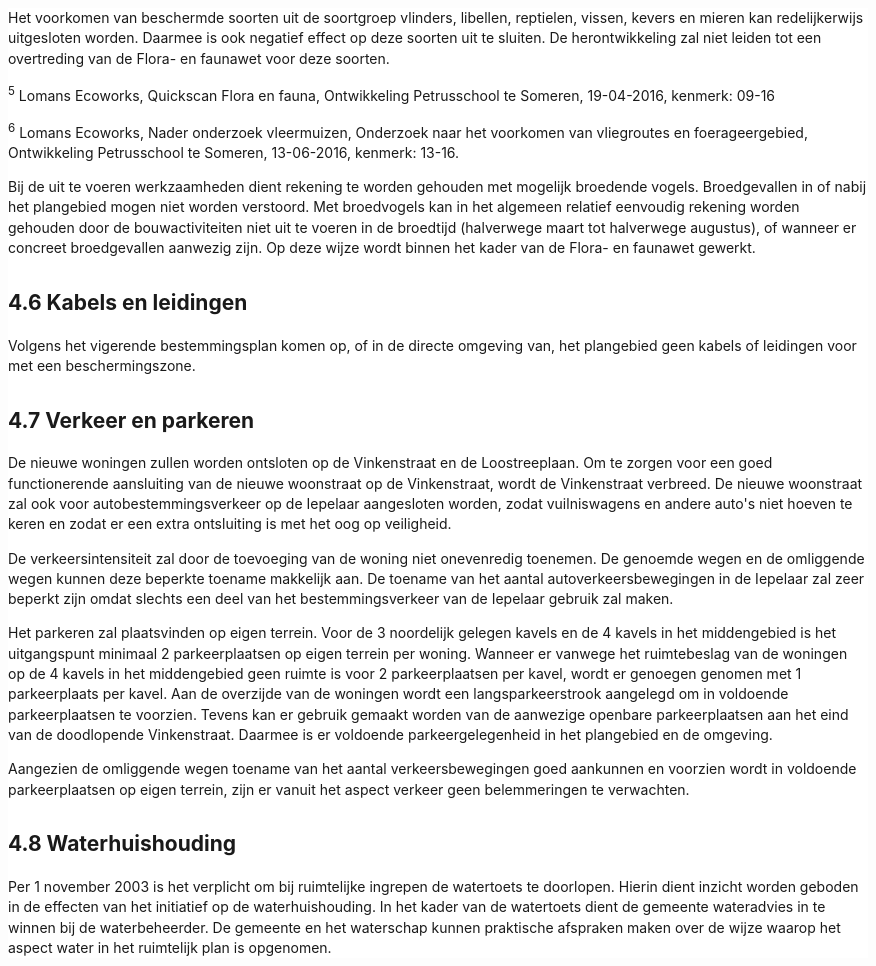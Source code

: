 Het voorkomen van beschermde soorten uit de soortgroep vlinders, libellen, reptielen, vissen, kevers en mieren kan redelijkerwijs uitgesloten worden. Daarmee is ook negatief effect op deze soorten uit te sluiten. De herontwikkeling zal niet leiden tot een overtreding van de Flora- en faunawet voor deze soorten.

<sup>5</sup> Lomans Ecoworks, Quickscan Flora en fauna, Ontwikkeling Petrusschool te Someren, 19-04-2016, kenmerk: 09-16

<sup>6</sup> Lomans Ecoworks, Nader onderzoek vleermuizen, Onderzoek naar het voorkomen van vliegroutes en foerageergebied, Ontwikkeling Petrusschool te Someren, 13-06-2016, kenmerk: 13-16.

Bij de uit te voeren werkzaamheden dient rekening te worden gehouden met mogelijk broedende vogels. Broedgevallen in of nabij het plangebied mogen niet worden verstoord. Met broedvogels kan in het algemeen relatief eenvoudig rekening worden gehouden door de bouwactiviteiten niet uit te voeren in de broedtijd (halverwege maart tot halverwege augustus), of wanneer er concreet broedgevallen aanwezig zijn. Op deze wijze wordt binnen het kader van de Flora- en faunawet gewerkt.

## **4.6 Kabels en leidingen**

Volgens het vigerende bestemmingsplan komen op, of in de directe omgeving van, het plangebied geen kabels of leidingen voor met een beschermingszone.

## **4.7 Verkeer en parkeren**

De nieuwe woningen zullen worden ontsloten op de Vinkenstraat en de Loostreeplaan. Om te zorgen voor een goed functionerende aansluiting van de nieuwe woonstraat op de Vinkenstraat, wordt de Vinkenstraat verbreed. De nieuwe woonstraat zal ook voor autobestemmingsverkeer op de Iepelaar aangesloten worden, zodat vuilniswagens en andere auto's niet hoeven te keren en zodat er een extra ontsluiting is met het oog op veiligheid.

De verkeersintensiteit zal door de toevoeging van de woning niet onevenredig toenemen. De genoemde wegen en de omliggende wegen kunnen deze beperkte toename makkelijk aan. De toename van het aantal autoverkeersbewegingen in de Iepelaar zal zeer beperkt zijn omdat slechts een deel van het bestemmingsverkeer van de Iepelaar gebruik zal maken.

Het parkeren zal plaatsvinden op eigen terrein. Voor de 3 noordelijk gelegen kavels en de 4 kavels in het middengebied is het uitgangspunt minimaal 2 parkeerplaatsen op eigen terrein per woning. Wanneer er vanwege het ruimtebeslag van de woningen op de 4 kavels in het middengebied geen ruimte is voor 2 parkeerplaatsen per kavel, wordt er genoegen genomen met 1 parkeerplaats per kavel. Aan de overzijde van de woningen wordt een langsparkeerstrook aangelegd om in voldoende parkeerplaatsen te voorzien. Tevens kan er gebruik gemaakt worden van de aanwezige openbare parkeerplaatsen aan het eind van de doodlopende Vinkenstraat. Daarmee is er voldoende parkeergelegenheid in het plangebied en de omgeving.

Aangezien de omliggende wegen toename van het aantal verkeersbewegingen goed aankunnen en voorzien wordt in voldoende parkeerplaatsen op eigen terrein, zijn er vanuit het aspect verkeer geen belemmeringen te verwachten.

## **4.8 Waterhuishouding**

Per 1 november 2003 is het verplicht om bij ruimtelijke ingrepen de watertoets te doorlopen. Hierin dient inzicht worden geboden in de effecten van het initiatief op de waterhuishouding. In het kader van de watertoets dient de gemeente wateradvies in te winnen bij de waterbeheerder. De gemeente en het waterschap kunnen praktische afspraken maken over de wijze waarop het aspect water in het ruimtelijk plan is opgenomen.

